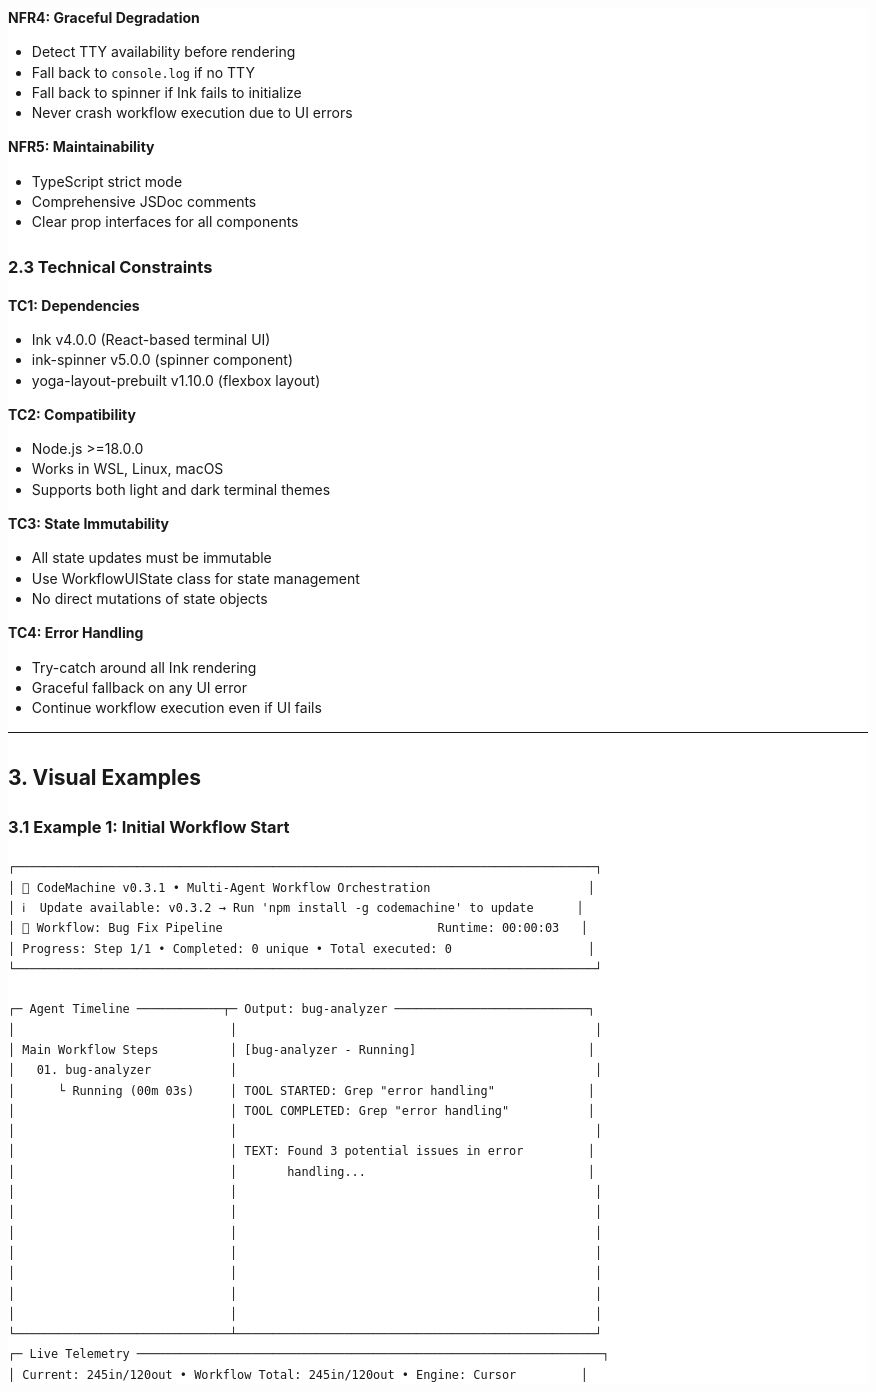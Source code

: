 **NFR4: Graceful Degradation**
- Detect TTY availability before rendering
- Fall back to `console.log` if no TTY
- Fall back to spinner if Ink fails to initialize
- Never crash workflow execution due to UI errors

**NFR5: Maintainability**
- TypeScript strict mode
- Comprehensive JSDoc comments
- Clear prop interfaces for all components

### 2.3 Technical Constraints

**TC1: Dependencies**
- Ink v4.0.0 (React-based terminal UI)
- ink-spinner v5.0.0 (spinner component)
- yoga-layout-prebuilt v1.10.0 (flexbox layout)

**TC2: Compatibility**
- Node.js >=18.0.0
- Works in WSL, Linux, macOS
- Supports both light and dark terminal themes

**TC3: State Immutability**
- All state updates must be immutable
- Use WorkflowUIState class for state management
- No direct mutations of state objects

**TC4: Error Handling**
- Try-catch around all Ink rendering
- Graceful fallback on any UI error
- Continue workflow execution even if UI fails

---

## 3. Visual Examples

### 3.1 Example 1: Initial Workflow Start

```
┌─────────────────────────────────────────────────────────────────────────────────┐
│ 🤖 CodeMachine v0.3.1 • Multi-Agent Workflow Orchestration                      │
│ ℹ️  Update available: v0.3.2 → Run 'npm install -g codemachine' to update      │
│ 📝 Workflow: Bug Fix Pipeline                              Runtime: 00:00:03   │
│ Progress: Step 1/1 • Completed: 0 unique • Total executed: 0                   │
└─────────────────────────────────────────────────────────────────────────────────┘

┌─ Agent Timeline ────────────┬─ Output: bug-analyzer ───────────────────────────┐
│                              │                                                  │
│ Main Workflow Steps          │ [bug-analyzer - Running]                        │
│   01. bug-analyzer           │                                                  │
│      └ Running (00m 03s)     │ TOOL STARTED: Grep "error handling"             │
│                              │ TOOL COMPLETED: Grep "error handling"           │
│                              │                                                  │
│                              │ TEXT: Found 3 potential issues in error         │
│                              │       handling...                               │
│                              │                                                  │
│                              │                                                  │
│                              │                                                  │
│                              │                                                  │
│                              │                                                  │
│                              │                                                  │
│                              │                                                  │
└──────────────────────────────┴──────────────────────────────────────────────────┘
┌─ Live Telemetry ─────────────────────────────────────────────────────────────────┐
│ Current: 245in/120out • Workflow Total: 245in/120out • Engine: Cursor         │
```